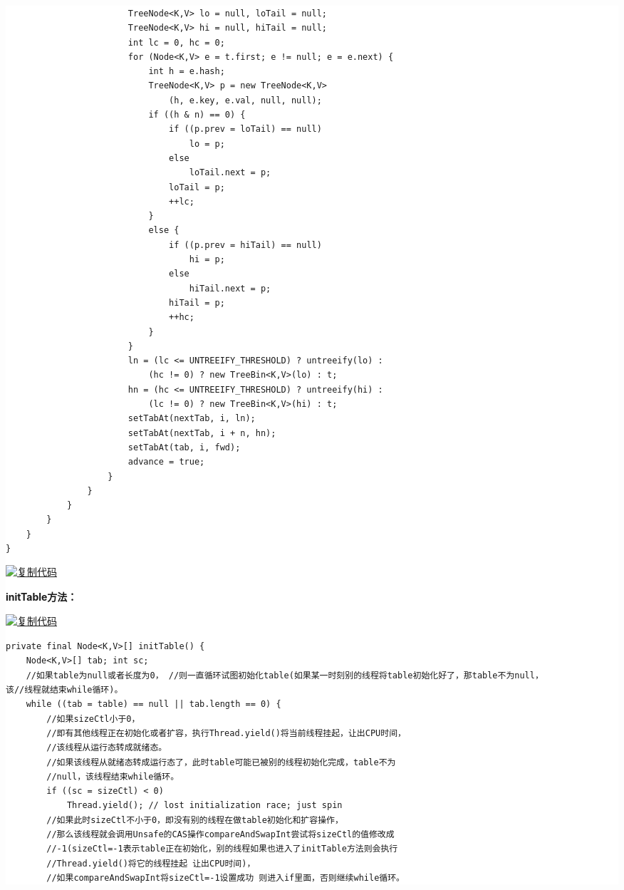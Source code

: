 ```
                        TreeNode<K,V> lo = null, loTail = null;
                        TreeNode<K,V> hi = null, hiTail = null;
                        int lc = 0, hc = 0;
                        for (Node<K,V> e = t.first; e != null; e = e.next) {
                            int h = e.hash;
                            TreeNode<K,V> p = new TreeNode<K,V>
                                (h, e.key, e.val, null, null);
                            if ((h & n) == 0) {
                                if ((p.prev = loTail) == null)
                                    lo = p;
                                else
                                    loTail.next = p;
                                loTail = p;
                                ++lc;
                            }
                            else {
                                if ((p.prev = hiTail) == null)
                                    hi = p;
                                else
                                    hiTail.next = p;
                                hiTail = p;
                                ++hc;
                            }
                        }
                        ln = (lc <= UNTREEIFY_THRESHOLD) ? untreeify(lo) :
                            (hc != 0) ? new TreeBin<K,V>(lo) : t;
                        hn = (hc <= UNTREEIFY_THRESHOLD) ? untreeify(hi) :
                            (lc != 0) ? new TreeBin<K,V>(hi) : t;
                        setTabAt(nextTab, i, ln);
                        setTabAt(nextTab, i + n, hn);
                        setTabAt(tab, i, fwd);
                        advance = true;
                    }
                }
            }
        }
    }
}
```

[![复制代码](https://common.cnblogs.com/images/copycode.gif)](javascript:void(0);)

 

**initTable方法：**

[![复制代码](https://common.cnblogs.com/images/copycode.gif)](javascript:void(0);)

```
private final Node<K,V>[] initTable() {
    Node<K,V>[] tab; int sc;
    //如果table为null或者长度为0， //则一直循环试图初始化table(如果某一时刻别的线程将table初始化好了，那table不为null，
该//线程就结束while循环)。
    while ((tab = table) == null || tab.length == 0) {
        //如果sizeCtl小于0，
        //即有其他线程正在初始化或者扩容，执行Thread.yield()将当前线程挂起，让出CPU时间，
        //该线程从运行态转成就绪态。
        //如果该线程从就绪态转成运行态了，此时table可能已被别的线程初始化完成，table不为
        //null，该线程结束while循环。
        if ((sc = sizeCtl) < 0)
            Thread.yield(); // lost initialization race; just spin
        //如果此时sizeCtl不小于0，即没有别的线程在做table初始化和扩容操作，
        //那么该线程就会调用Unsafe的CAS操作compareAndSwapInt尝试将sizeCtl的值修改成
        //-1(sizeCtl=-1表示table正在初始化，别的线程如果也进入了initTable方法则会执行
        //Thread.yield()将它的线程挂起 让出CPU时间)，
        //如果compareAndSwapInt将sizeCtl=-1设置成功 则进入if里面，否则继续while循环。
```